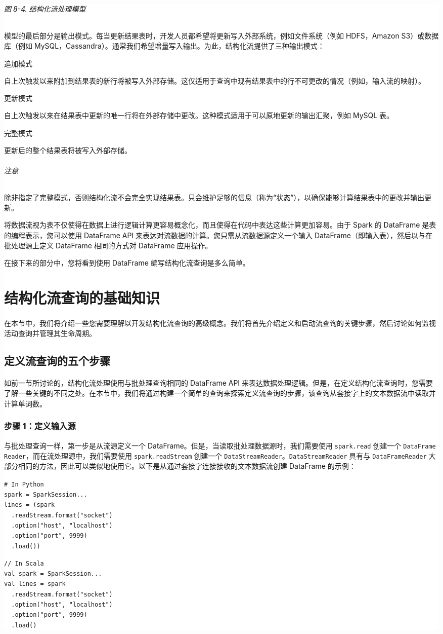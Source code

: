 ###### 图 8-4\. 结构化流处理模型

模型的最后部分是输出模式。每当更新结果表时，开发人员都希望将更新写入外部系统，例如文件系统（例如 HDFS，Amazon S3）或数据库（例如 MySQL，Cassandra）。通常我们希望增量写入输出。为此，结构化流提供了三种输出模式：

追加模式

自上次触发以来附加到结果表的新行将被写入外部存储。这仅适用于查询中现有结果表中的行不可更改的情况（例如，输入流的映射）。

更新模式

自上次触发以来在结果表中更新的唯一行将在外部存储中更改。这种模式适用于可以原地更新的输出汇聚，例如 MySQL 表。

完整模式

更新后的整个结果表将被写入外部存储。

###### 注意

除非指定了完整模式，否则结构化流不会完全实现结果表。只会维护足够的信息（称为“状态”），以确保能够计算结果表中的更改并输出更新。

将数据流视为表不仅使得在数据上进行逻辑计算更容易概念化，而且使得在代码中表达这些计算更加容易。由于 Spark 的 DataFrame 是表的编程表示，您可以使用 DataFrame API 来表达对流数据的计算。您只需从流数据源定义一个输入 DataFrame（即输入表），然后以与在批处理源上定义 DataFrame 相同的方式对 DataFrame 应用操作。

在接下来的部分中，您将看到使用 DataFrame 编写结构化流查询是多么简单。

# 结构化流查询的基础知识

在本节中，我们将介绍一些您需要理解以开发结构化流查询的高级概念。我们将首先介绍定义和启动流查询的关键步骤，然后讨论如何监视活动查询并管理其生命周期。

## 定义流查询的五个步骤

如前一节所讨论的，结构化流处理使用与批处理查询相同的 DataFrame API 来表达数据处理逻辑。但是，在定义结构化流查询时，您需要了解一些关键的不同之处。在本节中，我们将通过构建一个简单的查询来探索定义流查询的步骤，该查询从套接字上的文本数据流中读取并计算单词数。

### 步骤 1：定义输入源

与批处理查询一样，第一步是从流源定义一个 DataFrame。但是，当读取批处理数据源时，我们需要使用 `spark.read` 创建一个 `DataFrameReader`，而在流处理源中，我们需要使用 `spark.readStream` 创建一个 `DataStreamReader`。`DataStreamReader` 具有与 `DataFrameReader` 大部分相同的方法，因此可以类似地使用它。以下是从通过套接字连接接收的文本数据流创建 DataFrame 的示例：

```
# In Python
spark = SparkSession...
lines = (spark
  .readStream.format("socket")
  .option("host", "localhost")
  .option("port", 9999)
  .load())
```

```
// In Scala 
val spark = SparkSession...
val lines = spark
  .readStream.format("socket")
  .option("host", "localhost")
  .option("port", 9999)
  .load()
```
